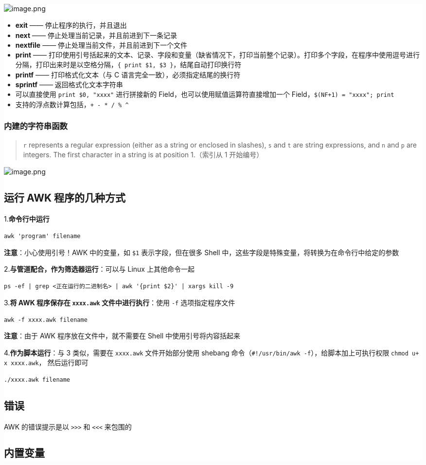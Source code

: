 ![image.png](https://i.loli.net/2019/09/04/L3yAa1JNoPROhtk.png)

- **exit** —— 停止程序的执行，并且退出
- **next** —— 停止处理当前记录，并且前进到下一条记录
- **nextfile** —— 停止处理当前文件，并且前进到下一个文件
- **print** —— 打印使用引号括起来的文本、记录、字段和变量（缺省情况下，打印当前整个记录）。打印多个字段，在程序中使用逗号进行分隔，打印出来时是以空格分隔，`{ print $1, $3 }`，结尾自动打印换行符
- **printf** —— 打印格式化文本（与 C 语言完全一致），必须指定结尾的换行符
- **sprintf** —— 返回格式化文本字符串
- 可以直接使用 `print $0, "xxxx"` 进行拼接新的 Field，也可以使用赋值运算符直接增加一个 Field，`$(NF+1) = "xxxx"; print`
- 支持的浮点数计算包括，`+ - * / % ^`

### 内建的字符串函数

> `r` represents a regular expression (either as a string or enclosed in slashes), `s` and `t` are string expressions, and `n` and `p` are integers. The first character in a string is at position 1.（索引从 1 开始编号）

![image.png](https://i.loli.net/2019/09/05/2wWOnIsUvYqlXy8.png)

## 运行 AWK 程序的几种方式

1.**命令行中运行**

```shell
awk 'program' filename
```

**注意**：小心使用引号！AWK 中的变量，如 `$1` 表示字段，但在很多 Shell 中，这些字段是特殊变量，将转换为在命令行中给定的参数

2.**与管道配合，作为筛选器运行**：可以与 Linux 上其他命令一起

```shell
ps -ef | grep <正在运行的二进制名> | awk '{print $2}' | xargs kill -9
```

3.**将 AWK 程序保存在 `xxxx.awk` 文件中进行执行**：使用 `-f` 选项指定程序文件

```shell
awk -f xxxx.awk filename
```

**注意**：由于 AWK 程序放在文件中，就不需要在 Shell 中使用引号将内容括起来

4.**作为脚本运行**：与 3 类似，需要在 `xxxx.awk` 文件开始部分使用 shebang 命令（`#!/usr/bin/awk -f`），给脚本加上可执行权限 `chmod u+x xxxx.awk`， 然后运行即可

```shell
./xxxx.awk filename
```

## 错误

AWK 的错误提示是以 `>>>` 和 `<<<` 来包围的

## 内置变量
